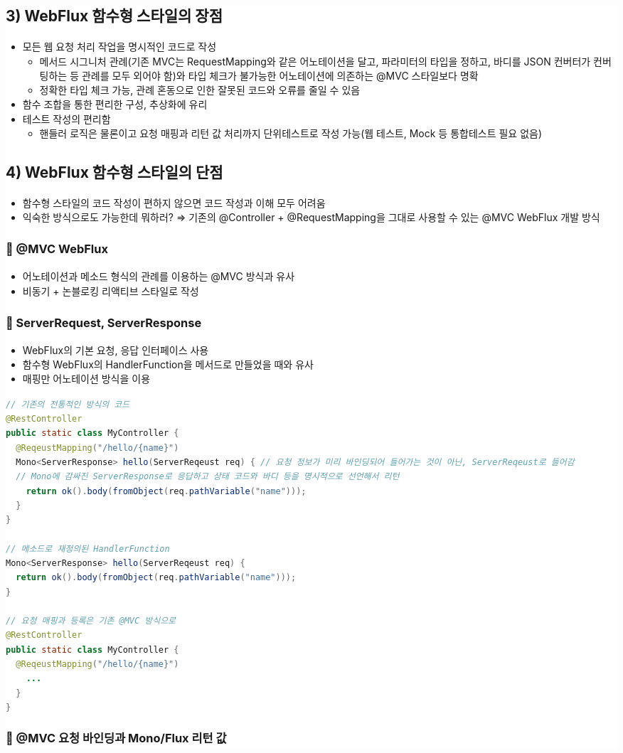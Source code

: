 ## 3) WebFlux 함수형 스타일의 장점

- 모든 웹 요청 처리 작업을 명시적인 코드로 작성
    - 메서드 시그니처 관례(기존 MVC는 RequestMapping와 같은 어노테이션을 달고, 파라미터의 타입을 정하고, 바디를 JSON 컨버터가 컨버팅하는 등 관례를 모두 외어야 함)와 타입 체크가 불가능한 어노테이션에 의존하는 @MVC 스타일보다 명확
    - 정확한 타입 체크 가능, 관례 혼동으로 인한 잘못된 코드와 오류를 줄일 수 있음
- 함수 조합을 통한 편리한 구성, 추상화에 유리
- 테스트 작성의 편리함
    - 핸들러 로직은 물론이고 요청 매핑과 리턴 값 처리까지 단위테스트로 작성 가능(웹 테스트, Mock 등 통합테스트 필요 없음)

## 4) WebFlux 함수형 스타일의 단점

- 함수형 스타일의 코드 작성이 편하지 않으면 코드 작성과 이해 모두 어려움
- 익숙한 방식으로도 가능한데 뭐하러? ⇒ 기존의 @Controller + @RequestMapping을 그대로 사용할 수 있는 @MVC WebFlux 개발 방식

### 🔰 @MVC WebFlux

- 어노테이션과 메소드 형식의 관례를 이용하는 @MVC 방식과 유사
- 비동기 + 논블로킹 리액티브 스타일로 작성

### 🔰 ServerRequest, ServerResponse

- WebFlux의 기본 요청, 응답 인터페이스 사용
- 함수형 WebFlux의 HandlerFunction을 메서드로 만들었을 때와 유사
- 매핑만 어노테이션 방식을 이용

```java
// 기존의 전통적인 방식의 코드
@RestController
public static class MyController {
  @ReqeustMapping("/hello/{name}")
  Mono<ServerResponse> hello(ServerReqeust req) { // 요청 정보가 미리 바인딩되어 들어가는 것이 아닌, ServerReqeust로 들어감
  // Mono에 감싸진 ServerResponse로 응답하고 상태 코드와 바디 등을 명시적으로 선언해서 리턴
	return ok().body(fromObject(req.pathVariable("name")));
  }
}

// 메소드로 재정의된 HandlerFunction
Mono<ServerResponse> hello(ServerReqeust req) {
  return ok().body(fromObject(req.pathVariable("name")));
}

// 요청 매핑과 등록은 기존 @MVC 방식으로
@RestController
public static class MyController {
  @ReqeustMapping("/hello/{name}")
	...
  }
}
```

### 🔰 @MVC 요청 바인딩과 Mono/Flux 리턴 값
